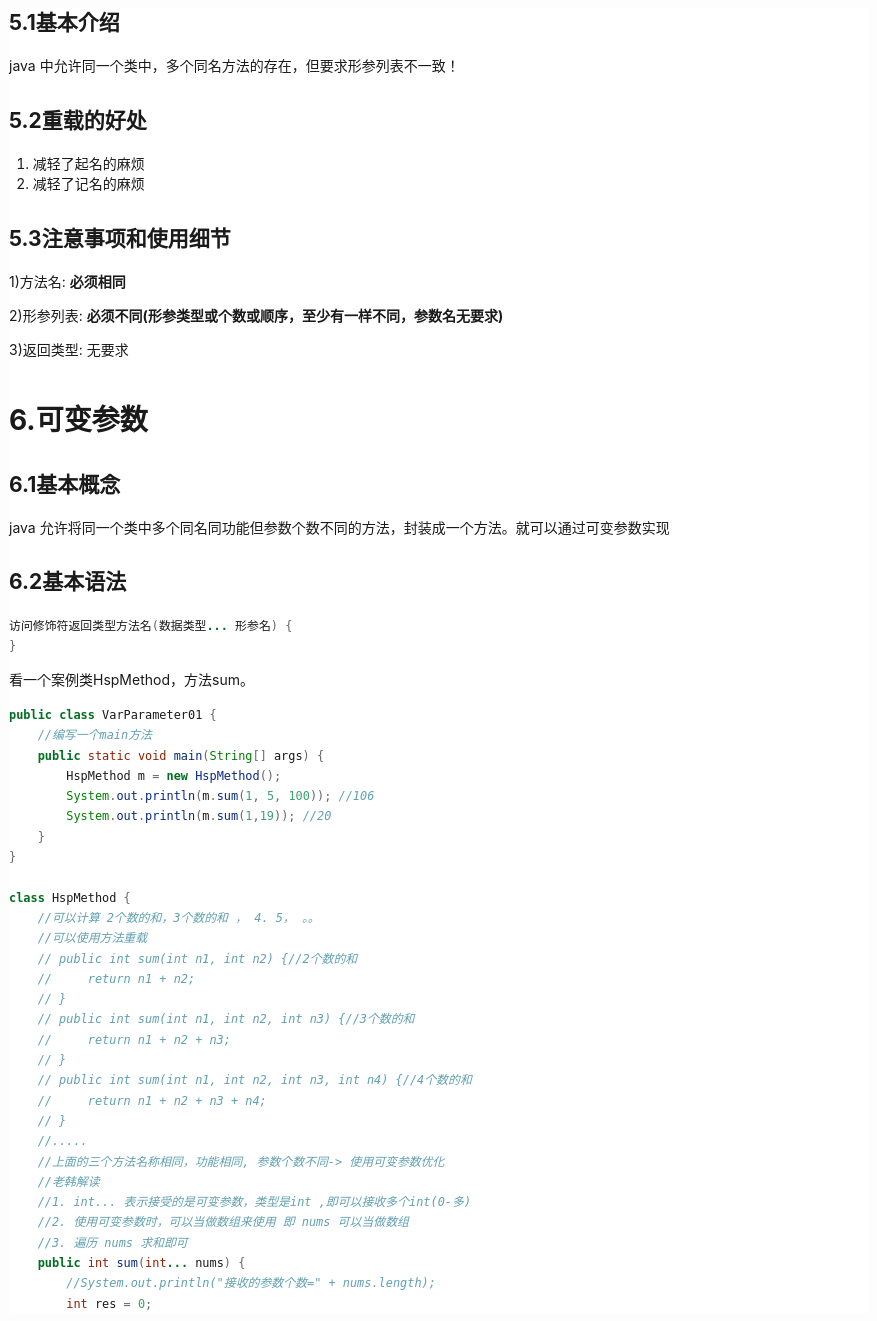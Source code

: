 ## 5.1基本介绍

java 中允许同一个类中，多个同名方法的存在，但要求形参列表不一致！

## 5.2重载的好处

1) 减轻了起名的麻烦
2) 减轻了记名的麻烦

## 5.3注意事项和使用细节

1)方法名: **必须相同**

2)形参列表: **必须不同(形参类型或个数或顺序，至少有一样不同，参数名无要求)**

3)返回类型: 无要求

# 6.可变参数

## 6.1基本概念

java 允许将同一个类中多个同名同功能但参数个数不同的方法，封装成一个方法。就可以通过可变参数实现

## 6.2基本语法

```java
访问修饰符返回类型方法名(数据类型... 形参名) {
}
```

看一个案例类HspMethod，方法sum。

```java
public class VarParameter01 { 
    //编写一个main方法
    public static void main(String[] args) {
        HspMethod m = new HspMethod();
        System.out.println(m.sum(1, 5, 100)); //106
        System.out.println(m.sum(1,19)); //20
    }
}

class HspMethod {
    //可以计算 2个数的和，3个数的和 ， 4. 5， 。。
    //可以使用方法重载
    // public int sum(int n1, int n2) {//2个数的和
    //     return n1 + n2;
    // }
    // public int sum(int n1, int n2, int n3) {//3个数的和
    //     return n1 + n2 + n3;
    // }
    // public int sum(int n1, int n2, int n3, int n4) {//4个数的和
    //     return n1 + n2 + n3 + n4;
    // }
    //.....
    //上面的三个方法名称相同，功能相同, 参数个数不同-> 使用可变参数优化
    //老韩解读
    //1. int... 表示接受的是可变参数，类型是int ,即可以接收多个int(0-多) 
    //2. 使用可变参数时，可以当做数组来使用 即 nums 可以当做数组
    //3. 遍历 nums 求和即可
    public int sum(int... nums) {
        //System.out.println("接收的参数个数=" + nums.length);
        int res = 0;
```